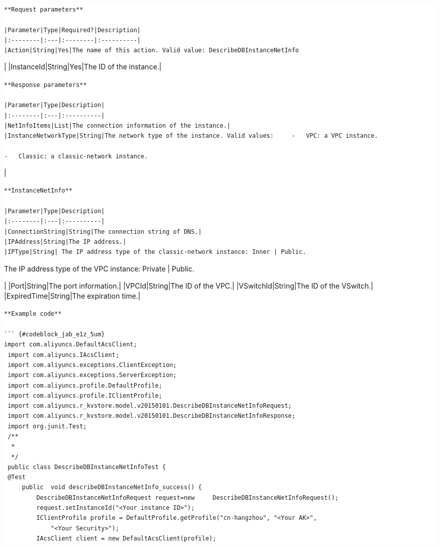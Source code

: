     **Request parameters**

    |Parameter|Type|Required?|Description|
    |:--------|:---|:--------|:----------|
    |Action|String|Yes|The name of this action. Valid value: DescribeDBInstanceNetInfo

 |
    |InstanceId|String|Yes|The ID of the instance.|

    **Response parameters** 

    |Parameter|Type|Description|
    |:--------|:---|:----------|
    |NetInfoItems|List|The connection information of the instance.|
    |InstanceNetworkType|String|The network type of the instance. Valid values:     -   VPC: a VPC instance.

    -   Classic: a classic-network instance.

 |

    **InstanceNetInfo** 

    |Parameter|Type|Description|
    |:--------|:---|:----------|
    |ConnectionString|String|The connection string of DNS.|
    |IPAddress|String|The IP address.|
    |IPType|String| The IP address type of the classic-network instance: Inner | Public.

 The IP address type of the VPC instance: Private | Public.

 |
    |Port|String|The port information.|
    |VPCId|String|The ID of the VPC.|
    |VSwitchId|String|The ID of the VSwitch.|
    |ExpiredTime|String|The expiration time.|

    **Example code** 

    ``` {#codeblock_jab_e1z_5um}
    import com.aliyuncs.DefaultAcsClient;
     import com.aliyuncs.IAcsClient;
     import com.aliyuncs.exceptions.ClientException;
     import com.aliyuncs.exceptions.ServerException;
     import com.aliyuncs.profile.DefaultProfile;
     import com.aliyuncs.profile.IClientProfile;
     import com.aliyuncs.r_kvstore.model.v20150101.DescribeDBInstanceNetInfoRequest;
     import com.aliyuncs.r_kvstore.model.v20150101.DescribeDBInstanceNetInfoResponse;
     import org.junit.Test;
     /**
      *
      */
     public class DescribeDBInstanceNetInfoTest {
     @Test
         public  void describeDBInstanceNetInfo_success() {
             DescribeDBInstanceNetInfoRequest request=new     DescribeDBInstanceNetInfoRequest();
             request.setInstanceId("<Your instance ID>");
             IClientProfile profile = DefaultProfile.getProfile("cn-hangzhou", "<Your AK>",
                 "<Your Security>");
             IAcsClient client = new DefaultAcsClient(profile);